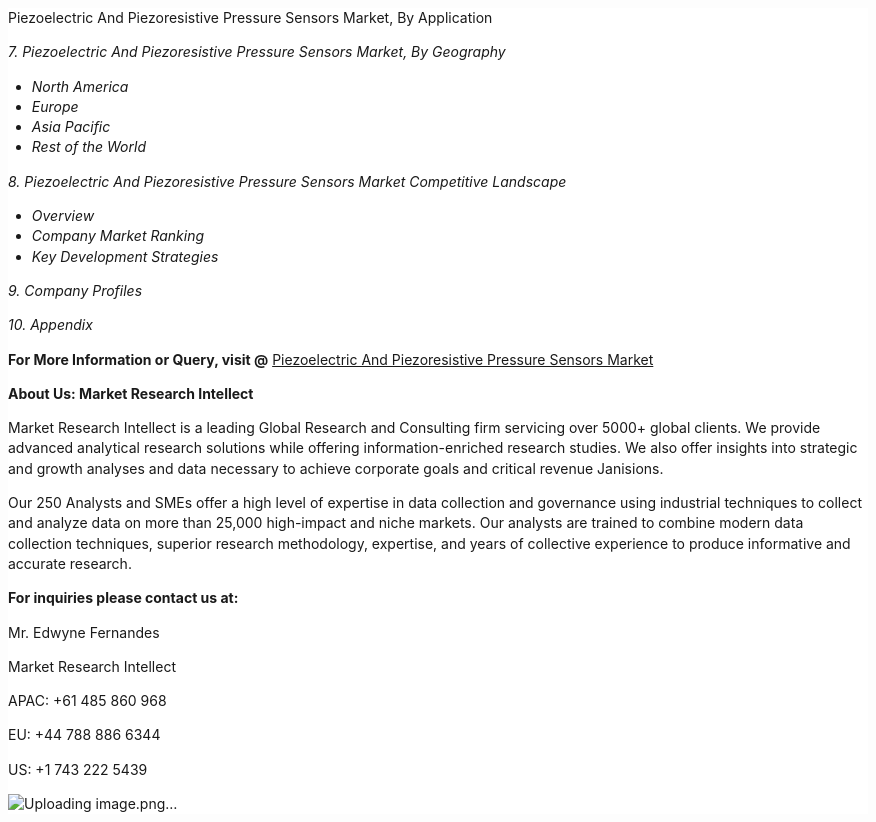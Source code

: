 Piezoelectric And Piezoresistive Pressure Sensors Market, By Application</span></em></p><p><em><span class="font-[700]">7. Piezoelectric And Piezoresistive Pressure Sensors Market, By Geography</span></em></p><ul><li><em><span class="">North America</span></em></li><li><em><span class="">Europe</span></em></li><li><em><span class="">Asia Pacific</span></em></li><li><em><span class="">Rest of the World</span></em></li></ul><p><em><span class="font-[700]">8. Piezoelectric And Piezoresistive Pressure Sensors Market Competitive Landscape</span></em></p><ul><li><em><span class="">Overview</span></em></li><li><em><span class="">Company Market Ranking</span></em></li><li><em><span class="">Key Development Strategies</span></em></li></ul><p><em><span class="font-[700]">9. Company Profiles</span></em></p><p><em><span class="font-[700]">10. Appendix</span></em></p><p><span class="font-[700]"><strong>For More Information or Query, visit&nbsp;@</strong>&nbsp;</span><span class="font-[700]"><a href="https://www.marketresearchintellect.com/product/piezoelectric-and-piezoresistive-pressure-sensors-market/?utm_source=Linkedin&utm_medium=858" target="_blank" data-tracking-control-name="article-ssr-frontend-pulse_little-text-block" data-tracking-will-navigate="" data-test-link="">Piezoelectric And Piezoresistive Pressure Sensors Market</a></span></p><p><strong><span class="font-[700]">About Us: Market Research Intellect</span></strong></p><p><span class="">Market Research Intellect is a leading Global Research and Consulting firm servicing over 5000+ global clients. We provide advanced analytical research solutions while offering information-enriched research studies.&nbsp;</span>We also offer insights into strategic and growth analyses and data necessary to achieve corporate goals and critical revenue Janisions.</p><p><span class="">Our 250 Analysts and SMEs offer a high level of expertise in data collection and governance using industrial techniques to collect and analyze data on more than 25,000 high-impact and niche markets. Our analysts are trained to combine modern data collection techniques, superior research methodology, expertise, and years of collective experience to produce informative and accurate research.</span></p><p><strong>For inquiries please contact us at:</strong></p><p>Mr. Edwyne Fernandes</p><p>Market Research Intellect</p><p>APAC: +61 485 860 968</p><p>EU: +44 788 886 6344</p><p>US: +1 743 222 5439</p>
![Uploading image.png…]()
